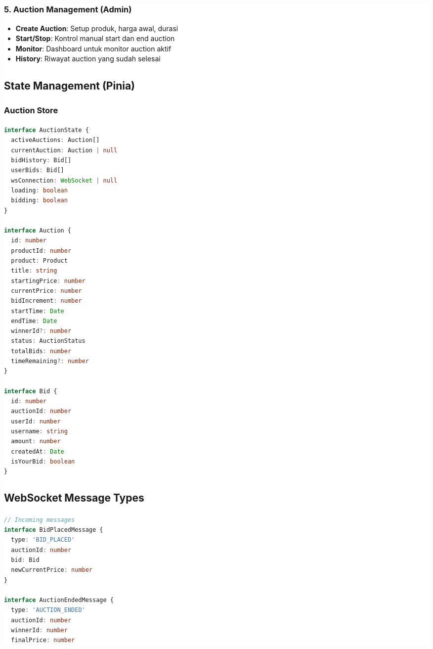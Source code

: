 ### 5. Auction Management (Admin)
- **Create Auction**: Setup produk, harga awal, durasi
- **Start/Stop**: Kontrol manual start dan end auction
- **Monitor**: Dashboard untuk monitor auction aktif
- **History**: Riwayat auction yang sudah selesai

## State Management (Pinia)

### Auction Store
```typescript
interface AuctionState {
  activeAuctions: Auction[]
  currentAuction: Auction | null
  bidHistory: Bid[]
  userBids: Bid[]
  wsConnection: WebSocket | null
  loading: boolean
  bidding: boolean
}

interface Auction {
  id: number
  productId: number
  product: Product
  title: string
  startingPrice: number
  currentPrice: number
  bidIncrement: number
  startTime: Date
  endTime: Date
  winnerId?: number
  status: AuctionStatus
  totalBids: number
  timeRemaining?: number
}

interface Bid {
  id: number
  auctionId: number
  userId: number
  username: string
  amount: number
  createdAt: Date
  isYourBid: boolean
}
```

## WebSocket Message Types
```typescript
// Incoming messages
interface BidPlacedMessage {
  type: 'BID_PLACED'
  auctionId: number
  bid: Bid
  newCurrentPrice: number
}

interface AuctionEndedMessage {
  type: 'AUCTION_ENDED'
  auctionId: number
  winnerId: number
  finalPrice: number
```